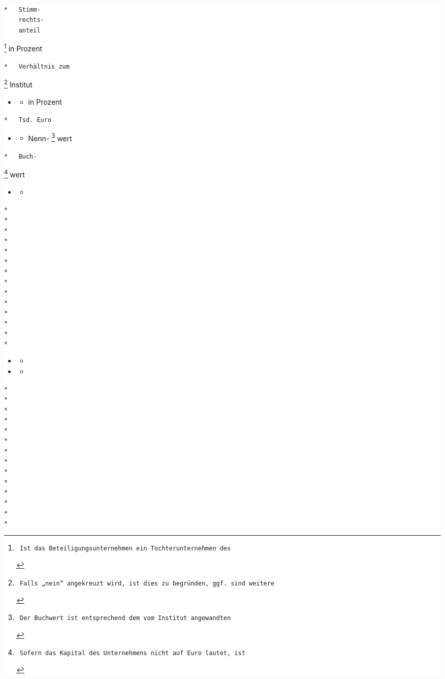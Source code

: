     *   Stimm-
        rechts-
        anteil
[^F796418_F17_BJNR324500006BJNE002104118]
        in
        Prozent

    *   Verhältnis zum
[^F796418_F18_BJNR324500006BJNE002104118]
        Institut


*    *   in
        Prozent

    *   Tsd. Euro


*    *   Nenn-
[^F796418_F14_BJNR324500006BJNE002104118]
        wert

    *   Buch-
[^F796418_F15_BJNR324500006BJNE002104118]
        wert


*    *
    *
    *
    *
    *
    *
    *
    *
    *
    *
    *
    *
    *
    *
    *

*    *

*    *
    *
    *
    *
    *
    *
    *
    *
    *
    *
    *
    *
    *
    *
    *


[^f804292_01_01_BJNR324500006BJNE001904118]:    oder der einzelvertretungsberechtigten Person oder der Person, die die
[^f804292_01_02_BJNR324500006BJNE001904118]:     oder der Finanzholding-Gesellschaft oder der gemischten Finanzholding-
[^f804292_01_03_BJNR324500006BJNE001904118]:     beispielsweise Vorstandsmitglied, Geschäftsführer, persönlich
[^f804292_01_04_BJNR324500006BJNE002002118]:    oder Verwaltungsratsmitglied oder Beiratsmitglied
[^f804292_01_05_BJNR324500006BJNE002002118]:     oder Finanzholding-Gesellschaft oder gemischte Finanzholding-
[^f804292_01_06_BJNR324500006BJNE002002118]:     beispielsweise Aufsichtsratsmitglied, Verwaltungsratsmitglied,
[^F796418_F01_BJNR324500006BJNE002104118]:     Ggf. Identnummer der Finanzholding-Gesellschaft oder der gemischten
[^F796418_F02_BJNR324500006BJNE002104118]:     Mehrfachauswahl ist zulässig.
[^F796418_F03_BJNR324500006BJNE002104118]:     Mehrfachauswahl ist nicht zulässig. Treffen gleichzeitig mehrere
[^F796418_F04_BJNR324500006BJNE002104118]:     Verordnung (EU) Nr. 575/2013 des Europäischen Parlaments und des Rates
[^F796418_F05_BJNR324500006BJNE002104118]:     Nur bei inländischen Unternehmen anzugeben.
[^F796418_F06_BJNR324500006BJNE002104118]:     Sofern eine einheitliche Identifikationsnummer „Legal Entity
[^F796418_F07_BJNR324500006BJNE002104118]:     Dreistellige Schlüsselnummer entsprechend „Kundensystematik für die
[^F796418_F08_BJNR324500006BJNE002104118]:     Servicefeld für die elektronische Einreichung.
[^F796418_F09_BJNR324500006BJNE002104118]:     Für mittelbar gehaltene Beteiligungen gilt: Einzutragen ist die
[^F796418_F10_BJNR324500006BJNE002104118]: [^F796418_F11_BJNR324500006BJNE002104118]:     Angaben zu den Beteiligungsquoten sind immer zu machen. Der
[^F796418_F12_BJNR324500006BJNE002104118]:     Unmittelbarer Anteil des vorhergehenden (Tochter-)Unternehmens der
[^F796418_F13_BJNR324500006BJNE002104118]:     Beteiligung am Nennwert (Nennkapital, Summe der Kapitalanteile); bei
[^F796418_F14_BJNR324500006BJNE002104118]:     Der Buchwert ist entsprechend dem vom Institut angewandten
[^F796418_F15_BJNR324500006BJNE002104118]:     Sofern das Kapital des Unternehmens nicht auf Euro lautet, ist
[^F796418_F16_BJNR324500006BJNE002104118]:     Nur auszufüllen, soweit vom Kapitalanteil abweichend; Angaben in
[^F796418_F17_BJNR324500006BJNE002104118]:     Ist das Beteiligungsunternehmen ein Tochterunternehmen des
[^F796418_F18_BJNR324500006BJNE002104118]:     Falls „nein“ angekreuzt wird, ist dies zu begründen, ggf. sind weitere
[^F796418_F19_BJNR324500006BJNE002104118]:     Buchwert der Beteiligung.
[^F796418_F20_BJNR324500006BJNE002104118]:     Namensaktien, vinkulierte Namensaktien, ohne Nennkapital,
[^F796418_A4_01_BJNR324500006BJNE002203118]:     Führt eine mittelbare Beteiligungsbeziehung über mehrere
[^F796418_A4_02_BJNR324500006BJNE002203118]: [^F796418_A4_03_BJNR324500006BJNE002203118]:     Die Unternehmensliste enthält alle Unternehmen, die in der
[^F796418_A4_04_BJNR324500006BJNE002203118]: [^F796418_A4_05_BJNR324500006BJNE002203118]:     Liegt eines der folgenden besonderen Zurechnungsverhältnisse vor, ist